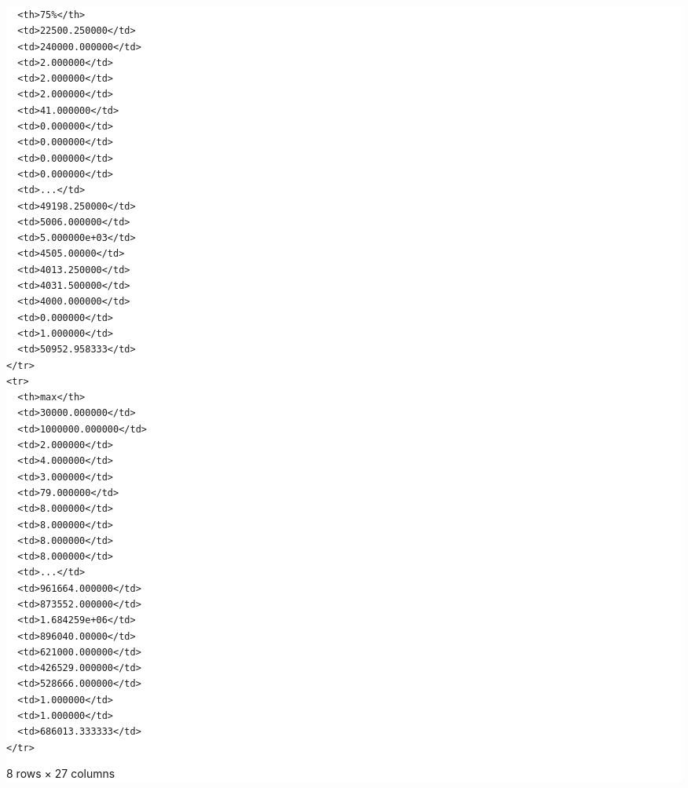       <th>75%</th>
      <td>22500.250000</td>
      <td>240000.000000</td>
      <td>2.000000</td>
      <td>2.000000</td>
      <td>2.000000</td>
      <td>41.000000</td>
      <td>0.000000</td>
      <td>0.000000</td>
      <td>0.000000</td>
      <td>0.000000</td>
      <td>...</td>
      <td>49198.250000</td>
      <td>5006.000000</td>
      <td>5.000000e+03</td>
      <td>4505.00000</td>
      <td>4013.250000</td>
      <td>4031.500000</td>
      <td>4000.000000</td>
      <td>0.000000</td>
      <td>1.000000</td>
      <td>50952.958333</td>
    </tr>
    <tr>
      <th>max</th>
      <td>30000.000000</td>
      <td>1000000.000000</td>
      <td>2.000000</td>
      <td>4.000000</td>
      <td>3.000000</td>
      <td>79.000000</td>
      <td>8.000000</td>
      <td>8.000000</td>
      <td>8.000000</td>
      <td>8.000000</td>
      <td>...</td>
      <td>961664.000000</td>
      <td>873552.000000</td>
      <td>1.684259e+06</td>
      <td>896040.00000</td>
      <td>621000.000000</td>
      <td>426529.000000</td>
      <td>528666.000000</td>
      <td>1.000000</td>
      <td>1.000000</td>
      <td>686013.333333</td>
    </tr>
  </tbody>
</table>
<p>8 rows × 27 columns</p>
</div>
